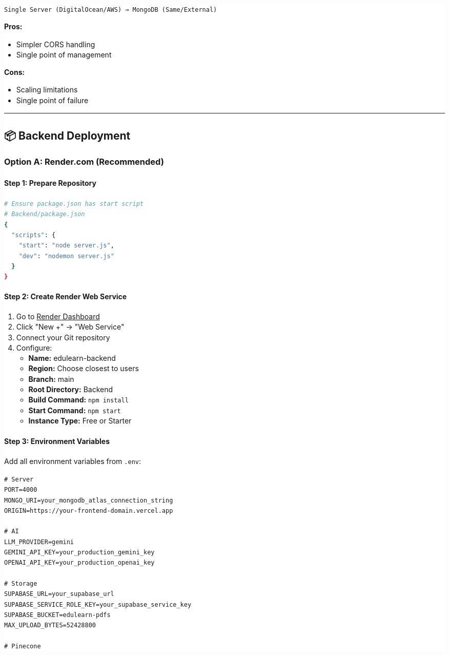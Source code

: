 ```
Single Server (DigitalOcean/AWS) → MongoDB (Same/External)
```

**Pros:**
- Simpler CORS handling
- Single point of management

**Cons:**
- Scaling limitations
- Single point of failure

---

## 📦 Backend Deployment

### Option A: Render.com (Recommended)

#### Step 1: Prepare Repository

```bash
# Ensure package.json has start script
# Backend/package.json
{
  "scripts": {
    "start": "node server.js",
    "dev": "nodemon server.js"
  }
}
```

#### Step 2: Create Render Web Service

1. Go to [Render Dashboard](https://dashboard.render.com/)
2. Click "New +" → "Web Service"
3. Connect your Git repository
4. Configure:
   - **Name:** edulearn-backend
   - **Region:** Choose closest to users
   - **Branch:** main
   - **Root Directory:** Backend
   - **Build Command:** `npm install`
   - **Start Command:** `npm start`
   - **Instance Type:** Free or Starter

#### Step 3: Environment Variables

Add all environment variables from `.env`:

```env
# Server
PORT=4000
MONGO_URI=your_mongodb_atlas_connection_string
ORIGIN=https://your-frontend-domain.vercel.app

# AI
LLM_PROVIDER=gemini
GEMINI_API_KEY=your_production_gemini_key
OPENAI_API_KEY=your_production_openai_key

# Storage
SUPABASE_URL=your_supabase_url
SUPABASE_SERVICE_ROLE_KEY=your_supabase_service_key
SUPABASE_BUCKET=edulearn-pdfs
MAX_UPLOAD_BYTES=52428800

# Pinecone
```